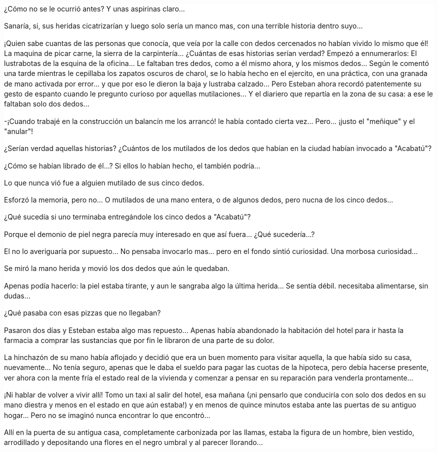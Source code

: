 ¿Cómo no se le ocurrió antes? Y unas aspirinas claro...

Sanaría, si, sus heridas cicatrizarían y luego solo sería un manco mas, con una terrible historia dentro suyo...

¡Quien sabe cuantas de las personas que conocía, que veía por la calle con dedos cercenados no habían vivido lo mismo que él! La maquina de picar carne, la sierra de la carpintería... ¿Cuántas de esas historias serían verdad? Empezó a ennumerarlos: El lustrabotas de la esquina de la oficina... Le faltaban tres dedos, como a él mismo ahora, y los mismos dedos... Según le comentó una tarde mientras le cepillaba los zapatos oscuros de charol, se lo había hecho en el ejercito, en una práctica, con una granada de mano activada por error... y que por eso le dieron la baja y lustraba calzado... Pero Esteban ahora recordó patentemente su gesto de espanto cuando le pregunto curioso por aquellas mutilaciones... Y el diariero que repartía en la zona de su casa: a ese le faltaban solo dos dedos...

-¡Cuando trabajé en la construcción un balancín me los arrancó! le había contado cierta vez... Pero... ¡justo el "meñique" y el "anular"!

¿Serían verdad aquellas historias? ¿Cuántos de los mutilados de los dedos que habían en la ciudad habían invocado a "Acabatú"?

¿Cómo se habían librado de él...? Si ellos lo habían hecho, el también podría...

Lo que nunca vió fue a alguien mutilado de sus cinco dedos. 

Esforzó la memoria, pero no... O mutilados de una mano entera, o de algunos dedos, pero nucna de los cinco dedos...

¿Qué sucedía si uno terminaba entregándole los cinco dedos a "Acabatú"?

Porque el demonio de piel negra parecía muy interesado en que así fuera... ¿Qué sucedería...?

El no lo averiguaría por supuesto... No pensaba invocarlo mas... pero en el fondo sintió curiosidad. Una morbosa curiosidad...

Se miró la mano herida y movió los dos dedos que aún le quedaban.

Apenas podía hacerlo: la piel estaba tirante, y aun le sangraba algo la última herida... Se sentía débil. necesitaba alimentarse, sin dudas...

¿Qué pasaba con esas pizzas que no llegaban?

Pasaron dos días y Esteban estaba algo mas repuesto... Apenas había abandonado la habitación del hotel para ir hasta la farmacia a comprar las sustancias que por fin le libraron de una parte de su dolor.

La hinchazón de su mano había aflojado y decidió que era un buen momento para visitar aquella, la que había sido su casa, nuevamente... No tenía seguro, apenas que le daba el sueldo para pagar las cuotas de la hipoteca, pero debía hacerse presente, ver ahora con la mente fría el estado real de la vivienda y comenzar a pensar en su reparación para venderla prontamente...

¡Ni hablar de volver a vivir allí! Tomo un taxi al salir del hotel, esa mañana (¡ni pensarlo que conduciría con solo dos dedos en su mano diestra y menos en el estado en que aún estaba!) y en menos de quince minutos estaba ante las puertas de su antiguo hogar... Pero no se imaginó nunca encontrar lo que encontró...

Allí en la puerta de su antigua casa, completamente carbonizada por las llamas, estaba la figura de un hombre, bien vestido, arrodillado y depositando una flores en el negro umbral y al parecer llorando...
